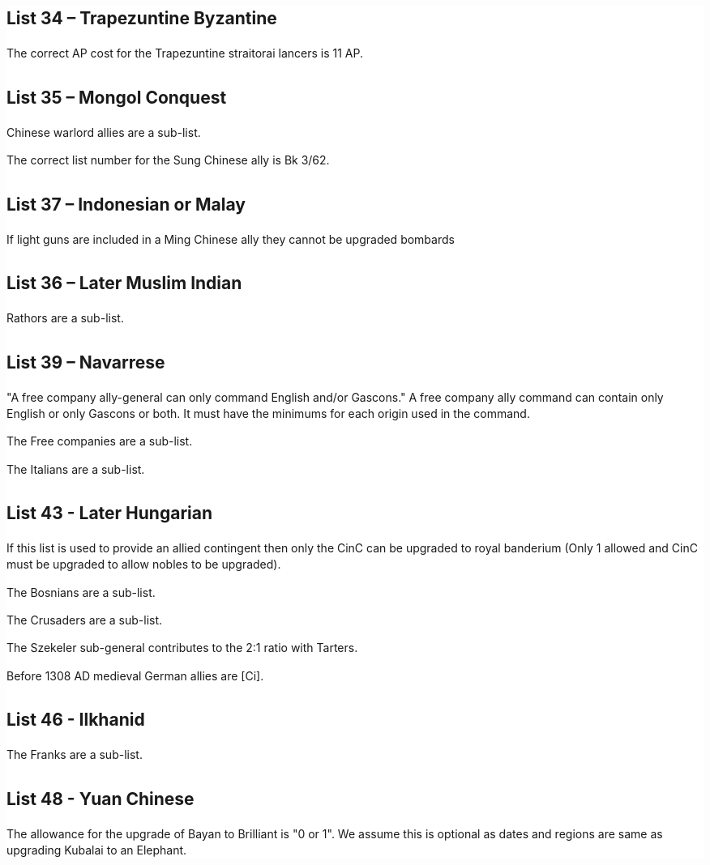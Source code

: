 
## List 34 – Trapezuntine Byzantine

The correct AP cost for the Trapezuntine straitorai lancers is 11 AP.


## List 35 – Mongol Conquest

Chinese warlord allies are a sub-list.

The correct list number for the Sung Chinese ally is Bk 3/62.


## List 37 – Indonesian or Malay

If light guns are included in a Ming Chinese ally they cannot be upgraded bombards


## List 36 – Later Muslim Indian

Rathors are a sub-list.


## List 39 – Navarrese

&quot;A free company ally-general can only command English and/or Gascons.&quot; A free company ally command can contain only English or only Gascons or both. It must have the minimums for each origin used in the command.

The Free companies are a sub-list.

The Italians are a sub-list.


## List 43 - Later Hungarian

If this list is used to provide an allied contingent then only the CinC can be upgraded to royal banderium (Only 1 allowed and CinC must be upgraded to allow nobles to be upgraded).

The Bosnians are a sub-list.

The Crusaders are a sub-list.

The Szekeler sub-general contributes to the 2:1 ratio with Tarters.

Before 1308 AD medieval German allies are [Ci].


## List 46 - Ilkhanid

The Franks are a sub-list.


## List 48 - Yuan Chinese

The allowance for the upgrade of Bayan to Brilliant is &quot;0 or 1&quot;. We assume this is optional as dates and regions are same as upgrading Kubalai to an Elephant.

